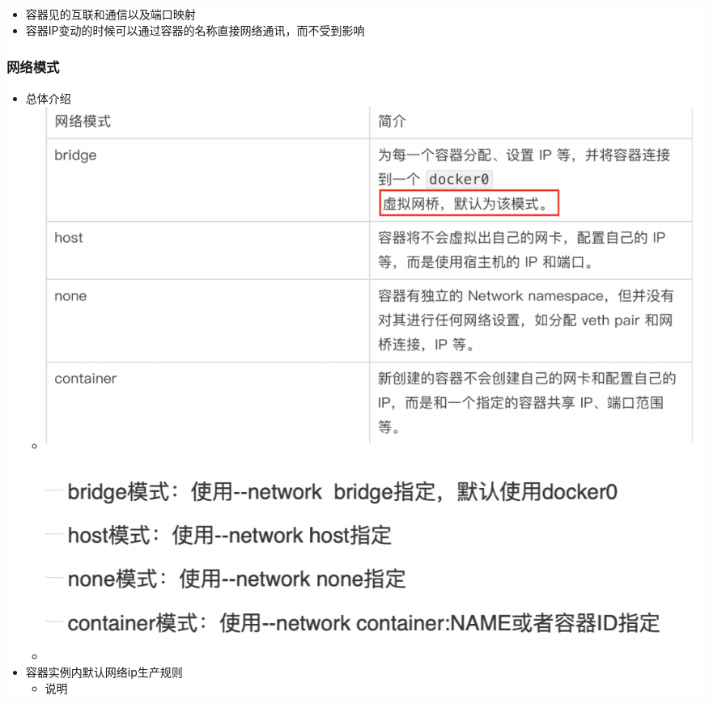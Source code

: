- 容器见的互联和通信以及端口映射
- 容器IP变动的时候可以通过容器的名称直接网络通讯，而不受到影响
### 网络模式

- 总体介绍
   - ![image.png](./images/1711357593646-024a70a6-93ee-4b0d-bb5f-1e76792f0b6a.png)
   - ![image.png](./images/1711357616451-4ae0f6a7-2b58-4ee0-a0fc-09fef4183b83.png)
- 容器实例内默认网络ip生产规则
   - 说明